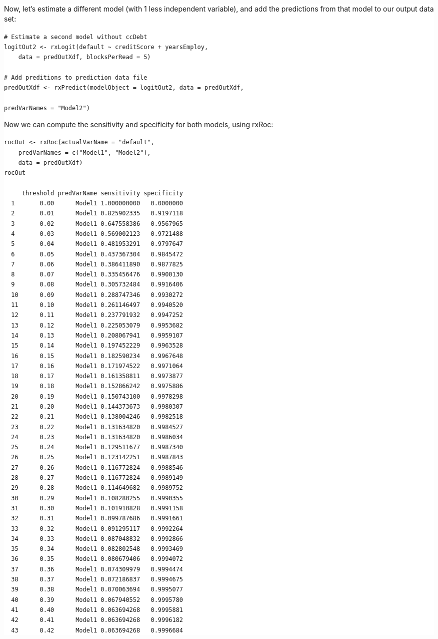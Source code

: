 Now, let’s estimate a different model (with 1 less independent variable), and add the predictions from that model to our output data set:

	# Estimate a second model without ccDebt
	logitOut2 <- rxLogit(default ~ creditScore + yearsEmploy,
		data = predOutXdf, blocksPerRead = 5)

	# Add preditions to prediction data file
	predOutXdf <- rxPredict(modelObject = logitOut2, data = predOutXdf,

	predVarNames = "Model2")

Now we can compute the sensitivity and specificity for both models, using rxRoc:

	rocOut <- rxRoc(actualVarName = "default",
		predVarNames = c("Model1", "Model2"),
		data = predOutXdf)
	rocOut

		 threshold predVarName sensitivity specificity
	  1       0.00      Model1 1.000000000   0.0000000
	  2       0.01      Model1 0.825902335   0.9197118
	  3       0.02      Model1 0.647558386   0.9567965
	  4       0.03      Model1 0.569002123   0.9721488
	  5       0.04      Model1 0.481953291   0.9797647
	  6       0.05      Model1 0.437367304   0.9845472
	  7       0.06      Model1 0.386411890   0.9877825
	  8       0.07      Model1 0.335456476   0.9900130
	  9       0.08      Model1 0.305732484   0.9916406
	  10      0.09      Model1 0.288747346   0.9930272
	  11      0.10      Model1 0.261146497   0.9940520
	  12      0.11      Model1 0.237791932   0.9947252
	  13      0.12      Model1 0.225053079   0.9953682
	  14      0.13      Model1 0.208067941   0.9959107
	  15      0.14      Model1 0.197452229   0.9963528
	  16      0.15      Model1 0.182590234   0.9967648
	  17      0.16      Model1 0.171974522   0.9971064
	  18      0.17      Model1 0.161358811   0.9973877
	  19      0.18      Model1 0.152866242   0.9975886
	  20      0.19      Model1 0.150743100   0.9978298
	  21      0.20      Model1 0.144373673   0.9980307
	  22      0.21      Model1 0.138004246   0.9982518
	  23      0.22      Model1 0.131634820   0.9984527
	  24      0.23      Model1 0.131634820   0.9986034
	  25      0.24      Model1 0.129511677   0.9987340
	  26      0.25      Model1 0.123142251   0.9987843
	  27      0.26      Model1 0.116772824   0.9988546
	  28      0.27      Model1 0.116772824   0.9989149
	  29      0.28      Model1 0.114649682   0.9989752
	  30      0.29      Model1 0.108280255   0.9990355
	  31      0.30      Model1 0.101910828   0.9991158
	  32      0.31      Model1 0.099787686   0.9991661
	  33      0.32      Model1 0.091295117   0.9992264
	  34      0.33      Model1 0.087048832   0.9992866
	  35      0.34      Model1 0.082802548   0.9993469
	  36      0.35      Model1 0.080679406   0.9994072
	  37      0.36      Model1 0.074309979   0.9994474
	  38      0.37      Model1 0.072186837   0.9994675
	  39      0.38      Model1 0.070063694   0.9995077
	  40      0.39      Model1 0.067940552   0.9995780
	  41      0.40      Model1 0.063694268   0.9995881
	  42      0.41      Model1 0.063694268   0.9996182
	  43      0.42      Model1 0.063694268   0.9996684